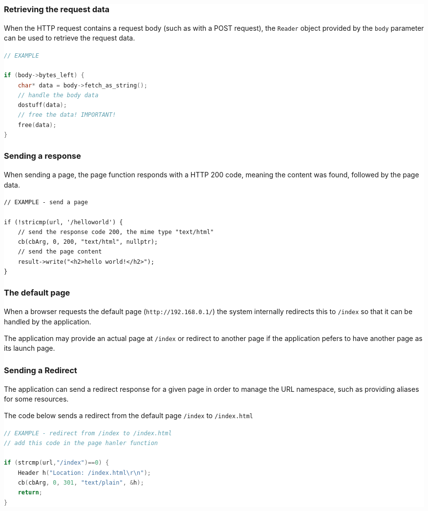 
### Retrieving the request data

When the HTTP request contains a request body (such as with a POST request), the `Reader` object provided by the `body` parameter can be used
to retrieve the request data.

```cpp
// EXAMPLE

if (body->bytes_left) {
	char* data = body->fetch_as_string();
	// handle the body data
 	dostuff(data);
 	// free the data! IMPORTANT!
 	free(data);
}

```

### Sending a response

When sending a page, the page function responds with a HTTP 200 code, meaning the content was found, followed by the page data.

```
// EXAMPLE - send a page

if (!stricmp(url, '/helloworld') {
	// send the response code 200, the mime type "text/html"
	cb(cbArg, 0, 200, "text/html", nullptr);
	// send the page content
	result->write("<h2>hello world!</h2>");
}
```

### The default page

When a browser requests the default page (`http://192.168.0.1/`) the system internally redirects this to `/index` so that it can be handled
by the application.

The application may provide an actual page at `/index` or redirect to another page if the application pefers to have another page as its launch page.

### Sending a Redirect

The application can send a redirect response for a given page in order to manage the URL namespace, such as providing aliases for some resources.

The code below sends a redirect from the default page `/index` to `/index.html`

```cpp
// EXAMPLE - redirect from /index to /index.html
// add this code in the page hanler function

if (strcmp(url,"/index")==0) {
    Header h("Location: /index.html\r\n");
    cb(cbArg, 0, 301, "text/plain", &h);
    return;
}

```

